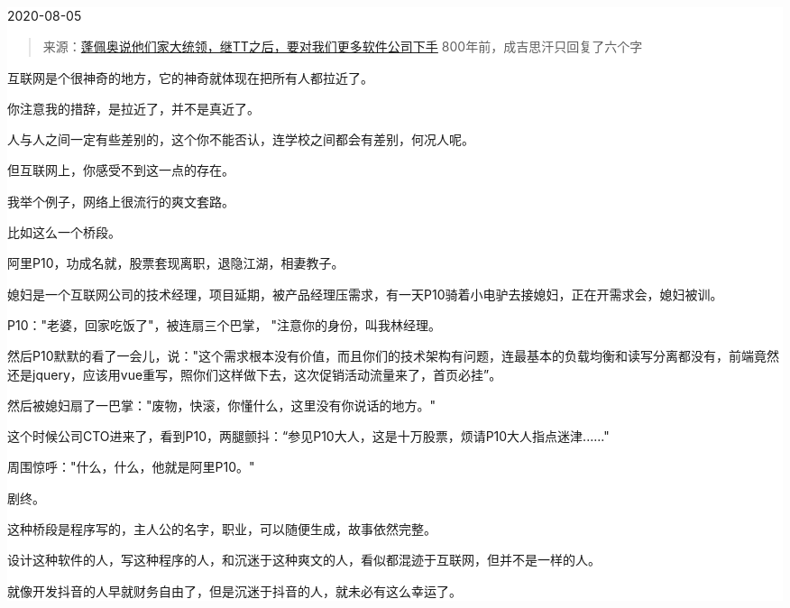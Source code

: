 2020-08-05

> 来源：[蓬佩奥说他们家大统领，继TT之后，要对我们更多软件公司下手](http://mp.weixin.qq.com/s?__biz=MzU3NDc5Nzc0NQ==&mid=2247491275&idx=2&sn=9ef822ab363d43e111f29625679fb54f&chksm=fd2dbc15ca5a35031770b9ffc044ee9e4843ecab3f5c9735f0cb6df652b1eb22af4152c3d063&scene=27#wechat_redirect)
> 800年前，成吉思汗只回复了六个字

互联网是个很神奇的地方，它的神奇就体现在把所有人都拉近了。

  

你注意我的措辞，是拉近了，并不是真近了。  

  

人与人之间一定有些差别的，这个你不能否认，连学校之间都会有差别，何况人呢。  

  

但互联网上，你感受不到这一点的存在。

  

我举个例子，网络上很流行的爽文套路。  

  

比如这么一个桥段。

  

阿里P10，功成名就，股票套现离职，退隐江湖，相妻教子。

  

媳妇是一个互联网公司的技术经理，项目延期，被产品经理压需求，有一天P10骑着小电驴去接媳妇，正在开需求会，媳妇被训。

  

P10："老婆，回家吃饭了"，被连扇三个巴掌， "注意你的身份，叫我林经理。

  

然后P10默默的看了一会儿，说："这个需求根本没有价值，而且你们的技术架构有问题，连最基本的负载均衡和读写分离都没有，前端竟然还是jquery，应该用vue重写，照你们这样做下去，这次促销活动流量来了，首页必挂”。

  

然后被媳妇扇了一巴掌："废物，快滚，你懂什么，这里没有你说话的地方。"

  

这个时候公司CTO进来了，看到P10，两腿颤抖：“参见P10大人，这是十万股票，烦请P10大人指点迷津......"

  

周围惊呼："什么，什么，他就是阿里P10。"

  

剧终。

  

这种桥段是程序写的，主人公的名字，职业，可以随便生成，故事依然完整。  

  

设计这种软件的人，写这种程序的人，和沉迷于这种爽文的人，看似都混迹于互联网，但并不是一样的人。

  

就像开发抖音的人早就财务自由了，但是沉迷于抖音的人，就未必有这么幸运了。  
